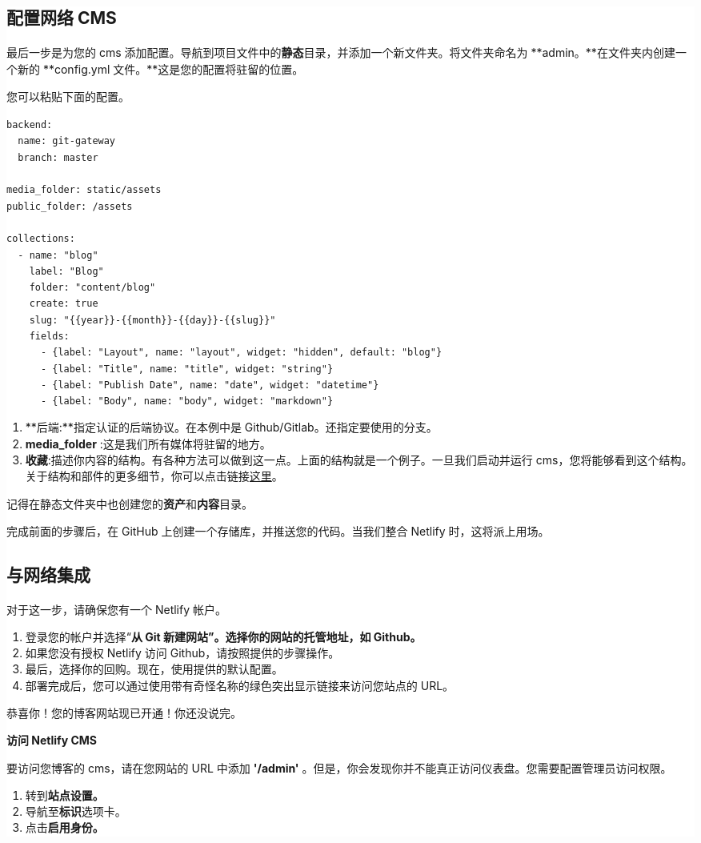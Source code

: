 ## 配置网络 CMS

最后一步是为您的 cms 添加配置。导航到项目文件中的**静态**目录，并添加一个新文件夹。将文件夹命名为 **admin。**在文件夹内创建一个新的 **config.yml 文件。**这是您的配置将驻留的位置。

您可以粘贴下面的配置。

```
backend:
  name: git-gateway
  branch: master

media_folder: static/assets
public_folder: /assets

collections:
  - name: "blog"
    label: "Blog"
    folder: "content/blog"
    create: true
    slug: "{{year}}-{{month}}-{{day}}-{{slug}}"
    fields:
      - {label: "Layout", name: "layout", widget: "hidden", default: "blog"}
      - {label: "Title", name: "title", widget: "string"}
      - {label: "Publish Date", name: "date", widget: "datetime"}
      - {label: "Body", name: "body", widget: "markdown"}
```

1.  **后端:**指定认证的后端协议。在本例中是 Github/Gitlab。还指定要使用的分支。
2.  **media_folder** :这是我们所有媒体将驻留的地方。
3.  **收藏**:描述你内容的结构。有各种方法可以做到这一点。上面的结构就是一个例子。一旦我们启动并运行 cms，您将能够看到这个结构。关于结构和部件的更多细节，你可以点击链接[这里](https://www.netlifycms.org/docs/widgets/)。

记得在静态文件夹中也创建您的**资产**和**内容**目录。

完成前面的步骤后，在 GitHub 上创建一个存储库，并推送您的代码。当我们整合 Netlify 时，这将派上用场。

## 与网络集成

对于这一步，请确保您有一个 Netlify 帐户。

1.  登录您的帐户并选择“**从 Git 新建网站”。选择你的网站的托管地址，如 Github。**
2.  如果您没有授权 Netlify 访问 Github，请按照提供的步骤操作。
3.  最后，选择你的回购。现在，使用提供的默认配置。
4.  部署完成后，您可以通过使用带有奇怪名称的绿色突出显示链接来访问您站点的 URL。

恭喜你！您的博客网站现已开通！你还没说完。

**访问 Netlify CMS**

要访问您博客的 cms，请在您网站的 URL 中添加 **'/admin'** 。但是，你会发现你并不能真正访问仪表盘。您需要配置管理员访问权限。

1.  转到**站点设置。**
2.  导航至**标识**选项卡。
3.  点击**启用身份。**
